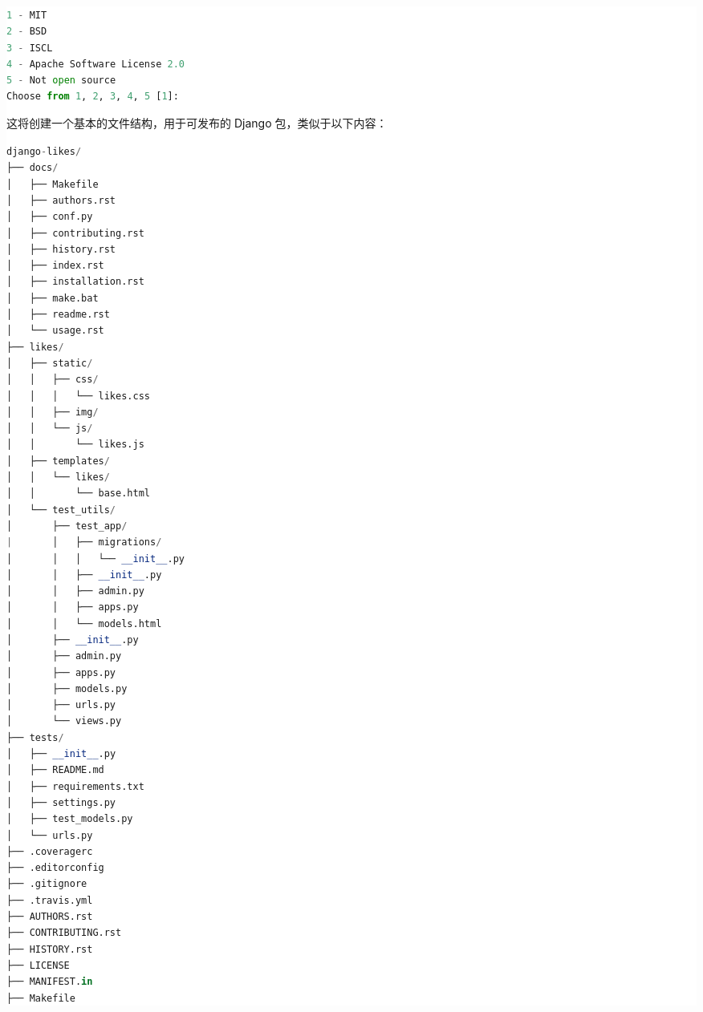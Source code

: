 ```py
1 - MIT
2 - BSD
3 - ISCL
4 - Apache Software License 2.0
5 - Not open source
Choose from 1, 2, 3, 4, 5 [1]: 
```

这将创建一个基本的文件结构，用于可发布的 Django 包，类似于以下内容：

```py
django-likes/
├── docs/
│   ├── Makefile
│   ├── authors.rst
│   ├── conf.py
│   ├── contributing.rst
│   ├── history.rst
│   ├── index.rst
│   ├── installation.rst
│   ├── make.bat
│   ├── readme.rst
│   └── usage.rst
├── likes/
│   ├── static/
│   │   ├── css/
│   │   │   └── likes.css
│   │   ├── img/
│   │   └── js/
│   │       └── likes.js
│   ├── templates/
│   │   └── likes/
│   │       └── base.html
│   └── test_utils/
│       ├── test_app/
|       │   ├── migrations/
│       │   │   └── __init__.py
│       │   ├── __init__.py
│       │   ├── admin.py
│       │   ├── apps.py
│       │   └── models.html
│       ├── __init__.py
│       ├── admin.py
│       ├── apps.py
│       ├── models.py
│       ├── urls.py
│       └── views.py
├── tests/
│   ├── __init__.py
│   ├── README.md
│   ├── requirements.txt
│   ├── settings.py
│   ├── test_models.py
│   └── urls.py
├── .coveragerc
├── .editorconfig
├── .gitignore
├── .travis.yml
├── AUTHORS.rst
├── CONTRIBUTING.rst
├── HISTORY.rst
├── LICENSE
├── MANIFEST.in
├── Makefile
```